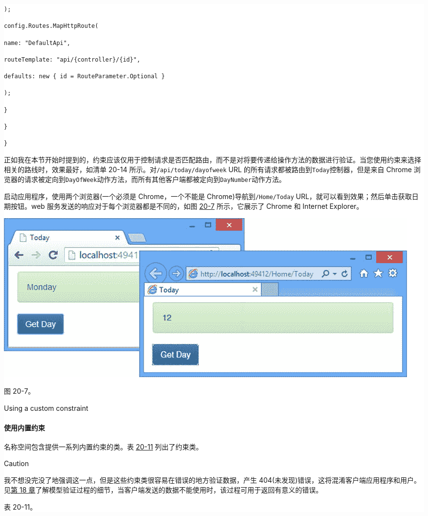 `);`

`config.Routes.MapHttpRoute(`

`name: "DefaultApi",`

`routeTemplate: "api/{controller}/{id}",`

`defaults: new { id = RouteParameter.Optional }`

`);`

`}`

`}`

`}`

正如我在本节开始时提到的，约束应该仅用于控制请求是否匹配路由，而不是对将要传递给操作方法的数据进行验证。当您使用约束来选择相关的路线时，效果最好，如清单 20-14 所示。对`/api/today/dayofweek` URL 的所有请求都被路由到`Today`控制器，但是来自 Chrome 浏览器的请求被定向到`DayOfWeek`动作方法，而所有其他客户端都被定向到`DayNumber`动作方法。

启动应用程序，使用两个浏览器(一个必须是 Chrome，一个不能是 Chrome)导航到`/Home/Today` URL，就可以看到效果；然后单击获取日期按钮。web 服务发送的响应对于每个浏览器都是不同的，如图 [20-7](#Fig7) 所示，它展示了 Chrome 和 Internet Explorer。

![A978-1-4842-0085-8_20_Fig7_HTML.jpg](img/A978-1-4842-0085-8_20_Fig7_HTML.jpg)

图 20-7。

Using a custom constraint

#### 使用内置约束

名称空间包含提供一系列内置约束的类。表 [20-11](#Tab11) 列出了约束类。

Caution

我不想没完没了地强调这一点，但是这些约束类很容易在错误的地方验证数据，产生 404(未发现)错误，这将混淆客户端应用程序和用户。见[第 18 章](18.html)了解模型验证过程的细节，当客户端发送的数据不能使用时，该过程可用于返回有意义的错误。

表 20-11。
